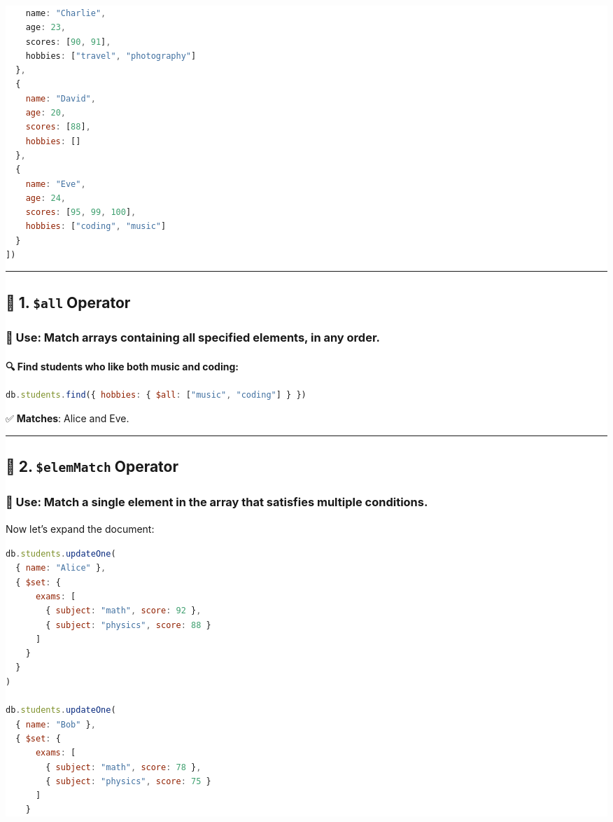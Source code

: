 ```js
    name: "Charlie",
    age: 23,
    scores: [90, 91],
    hobbies: ["travel", "photography"]
  },
  {
    name: "David",
    age: 20,
    scores: [88],
    hobbies: []
  },
  {
    name: "Eve",
    age: 24,
    scores: [95, 99, 100],
    hobbies: ["coding", "music"]
  }
])
```

---

## 🔹 1. `$all` Operator

### 🧠 Use: Match arrays containing **all** specified elements, in any order.

#### 🔍 Find students who like **both music and coding**:

```js
db.students.find({ hobbies: { $all: ["music", "coding"] } })
```

✅ **Matches**: Alice and Eve.

---

## 🔹 2. `$elemMatch` Operator

### 🧠 Use: Match **a single element** in the array that satisfies **multiple conditions**.

Now let’s expand the document:

```js
db.students.updateOne(
  { name: "Alice" },
  { $set: {
      exams: [
        { subject: "math", score: 92 },
        { subject: "physics", score: 88 }
      ]
    }
  }
)

db.students.updateOne(
  { name: "Bob" },
  { $set: {
      exams: [
        { subject: "math", score: 78 },
        { subject: "physics", score: 75 }
      ]
    }
```
